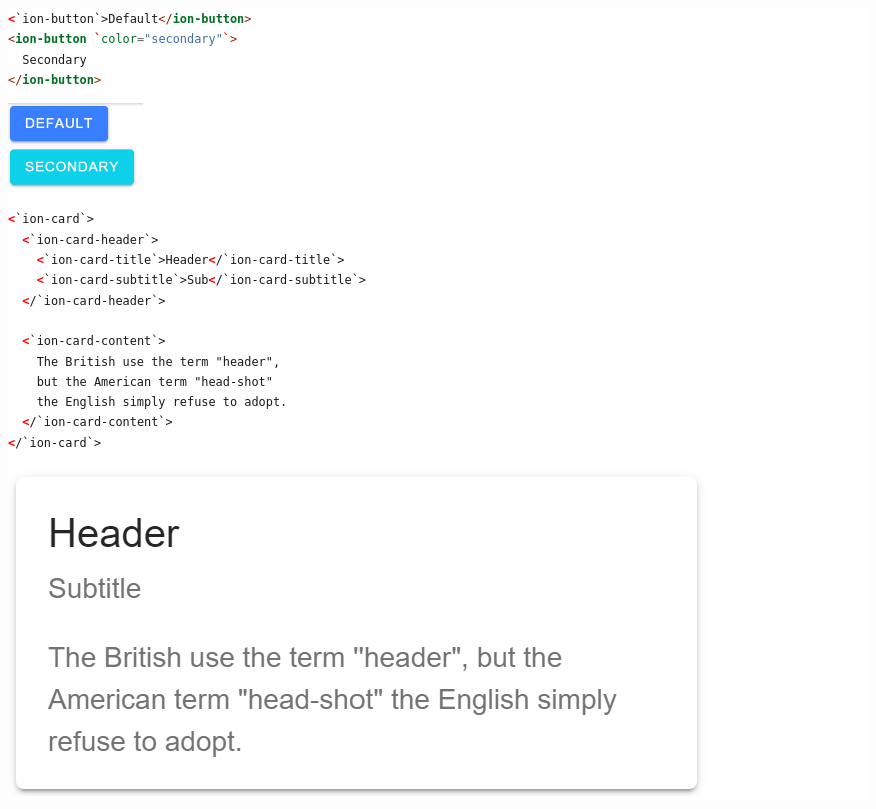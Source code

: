 

```html
<`ion-button`>Default</ion-button>
<ion-button `color="secondary"`>
  Secondary
</ion-button>
```



<img src='images/ionic-button.png' />





```html
<`ion-card`>
  <`ion-card-header`>
    <`ion-card-title`>Header</`ion-card-title`>
    <`ion-card-subtitle`>Sub</`ion-card-subtitle`>
  </`ion-card-header`>

  <`ion-card-content`>
    The British use the term "header",
    but the American term "head-shot"
    the English simply refuse to adopt.
  </`ion-card-content`>
</`ion-card`>
```



<img src='images/ionic-card.png' />
